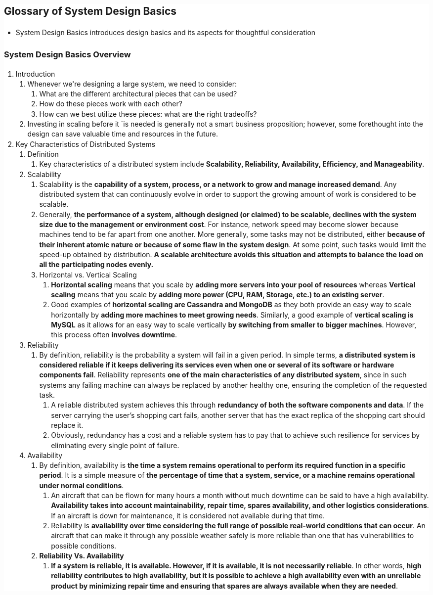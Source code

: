 ## Glossary of System Design Basics

- System Design Basics introduces design basics and its aspects for thoughtful consideration

### System Design Basics Overview

1. Introduction
   1. Whenever we're designing a large system, we need to consider:
      1. What are the different architectural pieces that can be used?
      2. How do these pieces work with each other?
      3. How can we best utilize these pieces: what are the right tradeoffs?
   2. Investing in scaling before it `is needed is generally not a smart business proposition; however, some forethought into the design can save valuable time and resources in the future.
2. Key Characteristics of Distributed Systems
   1. Definition
      1. Key characteristics of a distributed system include **Scalability, Reliability, Availability, Efficiency, and Manageability**.
   2. Scalability
      1. Scalability is the **capability of a system, process, or a network to grow and manage increased demand**. Any distributed system that can continuously evolve in order to support the growing amount of work is considered to be scalable.
      2. Generally, **the performance of a system, although designed (or claimed) to be scalable, declines with the system size due to the management or environment cost**. For instance, network speed may become slower because machines tend to be far apart from one another. More generally, some tasks may not be distributed, either **because of their inherent atomic nature or because of some flaw in the system design**. At some point, such tasks would limit the speed-up obtained by distribution. **A scalable architecture avoids this situation and attempts to balance the load on all the participating nodes evenly.**
      3. Horizontal vs. Vertical Scaling
         1. **Horizontal scaling** means that you scale by **adding more servers into your pool of resources** whereas **Vertical scaling** means that you scale by **adding more power (CPU, RAM, Storage, etc.) to an existing server**.
         2. Good examples of **horizontal scaling are Cassandra and MongoDB** as they both provide an easy way to scale horizontally by **adding more machines to meet growing needs**. Similarly, a good example of **vertical scaling is MySQL** as it allows for an easy way to scale vertically **by switching from smaller to bigger machines**. However, this process often **involves downtime**.
   3. Reliability
      1. By definition, reliability is the probability a system will fail in a given period. In simple terms, **a distributed system is considered reliable if it keeps delivering its services even when one or several of its software or hardware components fail**. Reliability represents **one of the main characteristics of any distributed system**, since in such systems any failing machine can always be replaced by another healthy one, ensuring the completion of the requested task.
         1. A reliable distributed system achieves this through **redundancy of both the software components and data**. If the server carrying the user’s shopping cart fails, another server that has the exact replica of the shopping cart should replace it.
         2. Obviously, redundancy has a cost and a reliable system has to pay that to achieve such resilience for services by eliminating every single point of failure.
   4. Availability
      1. By definition, availability is **the time a system remains operational to perform its required function in a specific period**. It is a simple measure of **the percentage of time that a system, service, or a machine remains operational under normal conditions**.
         1. An aircraft that can be flown for many hours a month without much downtime can be said to have a high availability. **Availability takes into account maintainability, repair time, spares availability, and other logistics considerations**. If an aircraft is down for maintenance, it is considered not available during that time.
         2. Reliability is **availability over time considering the full range of possible real-world conditions that can occur**. An aircraft that can make it through any possible weather safely is more reliable than one that has vulnerabilities to possible conditions.
      2. **Reliability Vs. Availability**
         1. **If a system is reliable, it is available. However, if it is available, it is not necessarily reliable**. In other words, **high reliability contributes to high availability, but it is possible to achieve a high availability even with an unreliable product by minimizing repair time and ensuring that spares are always available when they are needed**.